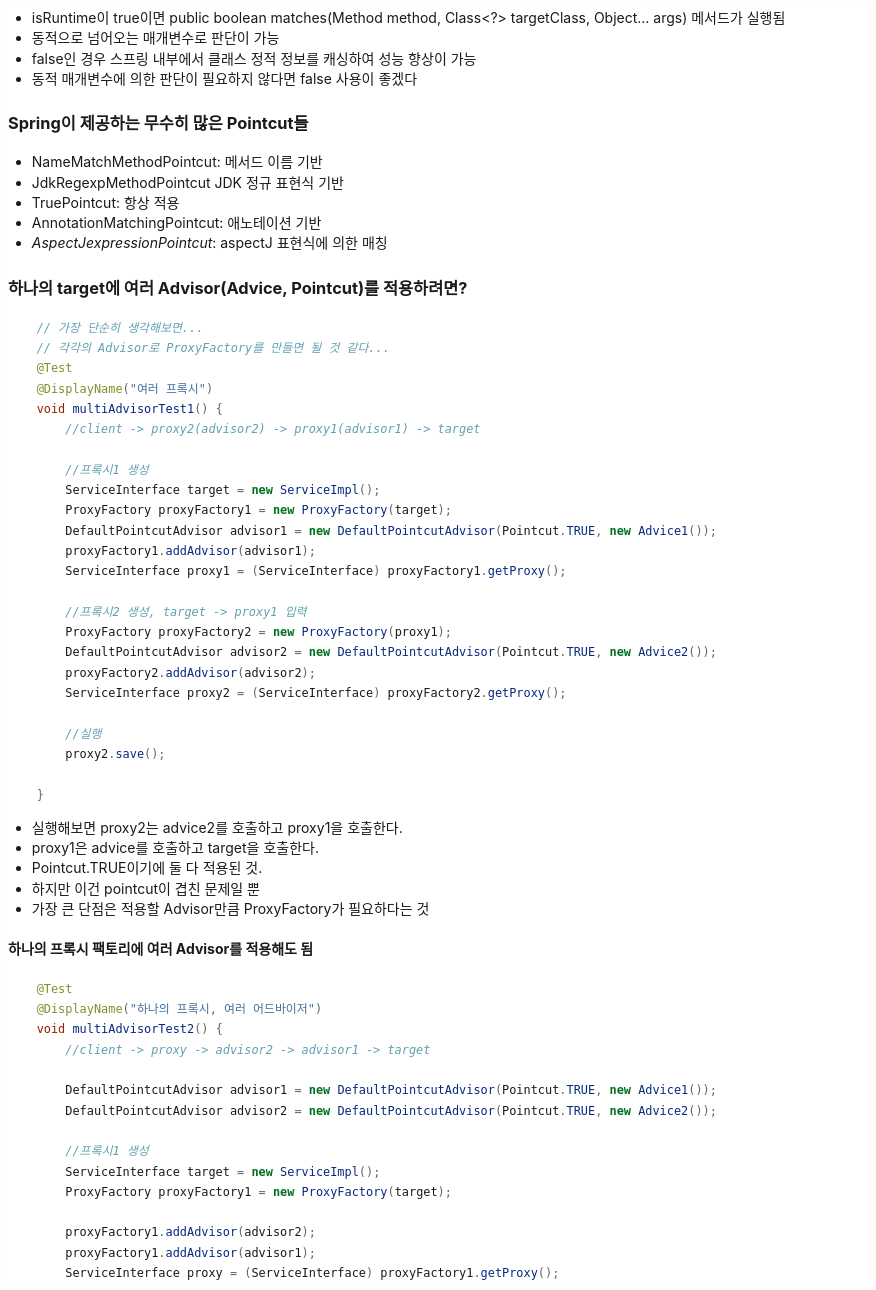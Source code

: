   - isRuntime이 true이면 public boolean matches(Method method, Class\<?> targetClass, Object... args) 메서드가 실행됨
  - 동적으로 넘어오는 매개변수로 판단이 가능
  - false인 경우 스프링 내부에서 클래스 정적 정보를 캐싱하여 성능 향상이 가능
  - 동적 매개변수에 의한 판단이 필요하지 않다면 false 사용이 좋겠다

### Spring이 제공하는 무수히 많은 Pointcut들
- NameMatchMethodPointcut: 메서드 이름 기반
- JdkRegexpMethodPointcut JDK 정규 표현식 기반
- TruePointcut: 항상 적용
- AnnotationMatchingPointcut: 애노테이션 기반
- *AspectJexpressionPointcut*: aspectJ 표현식에 의한 매칭


### 하나의 target에 여러 Advisor(Advice, Pointcut)를 적용하려면?

```java
    // 가장 단순히 생각해보면...
    // 각각의 Advisor로 ProxyFactory를 만들면 될 것 같다...
    @Test
    @DisplayName("여러 프록시")
    void multiAdvisorTest1() {
        //client -> proxy2(advisor2) -> proxy1(advisor1) -> target

        //프록시1 생성
        ServiceInterface target = new ServiceImpl();
        ProxyFactory proxyFactory1 = new ProxyFactory(target);
        DefaultPointcutAdvisor advisor1 = new DefaultPointcutAdvisor(Pointcut.TRUE, new Advice1());
        proxyFactory1.addAdvisor(advisor1);
        ServiceInterface proxy1 = (ServiceInterface) proxyFactory1.getProxy();

        //프록시2 생성, target -> proxy1 입력
        ProxyFactory proxyFactory2 = new ProxyFactory(proxy1);
        DefaultPointcutAdvisor advisor2 = new DefaultPointcutAdvisor(Pointcut.TRUE, new Advice2());
        proxyFactory2.addAdvisor(advisor2);
        ServiceInterface proxy2 = (ServiceInterface) proxyFactory2.getProxy();

        //실행
        proxy2.save();

    }
```
- 실행해보면 proxy2는 advice2를 호출하고 proxy1을 호출한다.
- proxy1은 advice를 호출하고 target을 호출한다.
- Pointcut.TRUE이기에 둘 다 적용된 것.
- 하지만 이건 pointcut이 겹친 문제일 뿐
- 가장 큰 단점은 적용할 Advisor만큼 ProxyFactory가 필요하다는 것

#### 하나의 프록시 팩토리에 여러 Advisor를 적용해도 됨
```java
    @Test
    @DisplayName("하나의 프록시, 여러 어드바이저")
    void multiAdvisorTest2() {
        //client -> proxy -> advisor2 -> advisor1 -> target

        DefaultPointcutAdvisor advisor1 = new DefaultPointcutAdvisor(Pointcut.TRUE, new Advice1());
        DefaultPointcutAdvisor advisor2 = new DefaultPointcutAdvisor(Pointcut.TRUE, new Advice2());

        //프록시1 생성
        ServiceInterface target = new ServiceImpl();
        ProxyFactory proxyFactory1 = new ProxyFactory(target);

        proxyFactory1.addAdvisor(advisor2);
        proxyFactory1.addAdvisor(advisor1);
        ServiceInterface proxy = (ServiceInterface) proxyFactory1.getProxy();
```